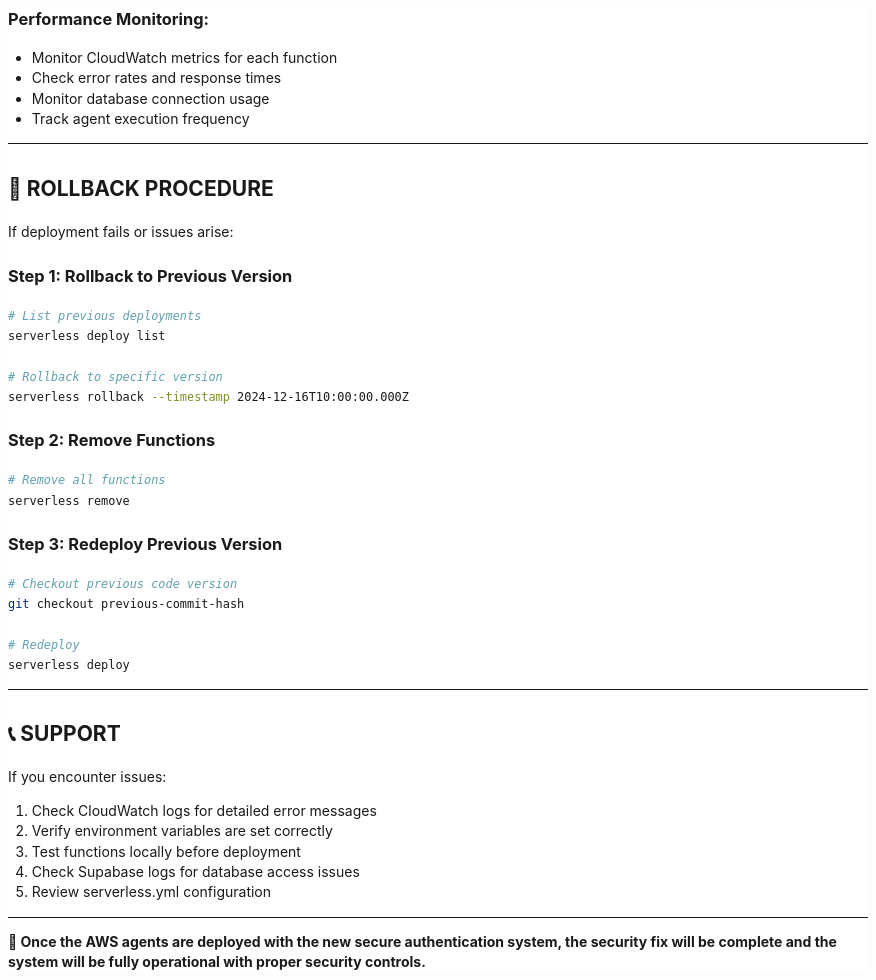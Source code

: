 ### **Performance Monitoring:**
- Monitor CloudWatch metrics for each function
- Check error rates and response times
- Monitor database connection usage
- Track agent execution frequency

---

## **🔄 ROLLBACK PROCEDURE**

If deployment fails or issues arise:

### **Step 1: Rollback to Previous Version**
```bash
# List previous deployments
serverless deploy list

# Rollback to specific version
serverless rollback --timestamp 2024-12-16T10:00:00.000Z
```

### **Step 2: Remove Functions**
```bash
# Remove all functions
serverless remove
```

### **Step 3: Redeploy Previous Version**
```bash
# Checkout previous code version
git checkout previous-commit-hash

# Redeploy
serverless deploy
```

---

## **📞 SUPPORT**

If you encounter issues:
1. Check CloudWatch logs for detailed error messages
2. Verify environment variables are set correctly
3. Test functions locally before deployment
4. Check Supabase logs for database access issues
5. Review serverless.yml configuration

---

**🎯 Once the AWS agents are deployed with the new secure authentication system, the security fix will be complete and the system will be fully operational with proper security controls.**
